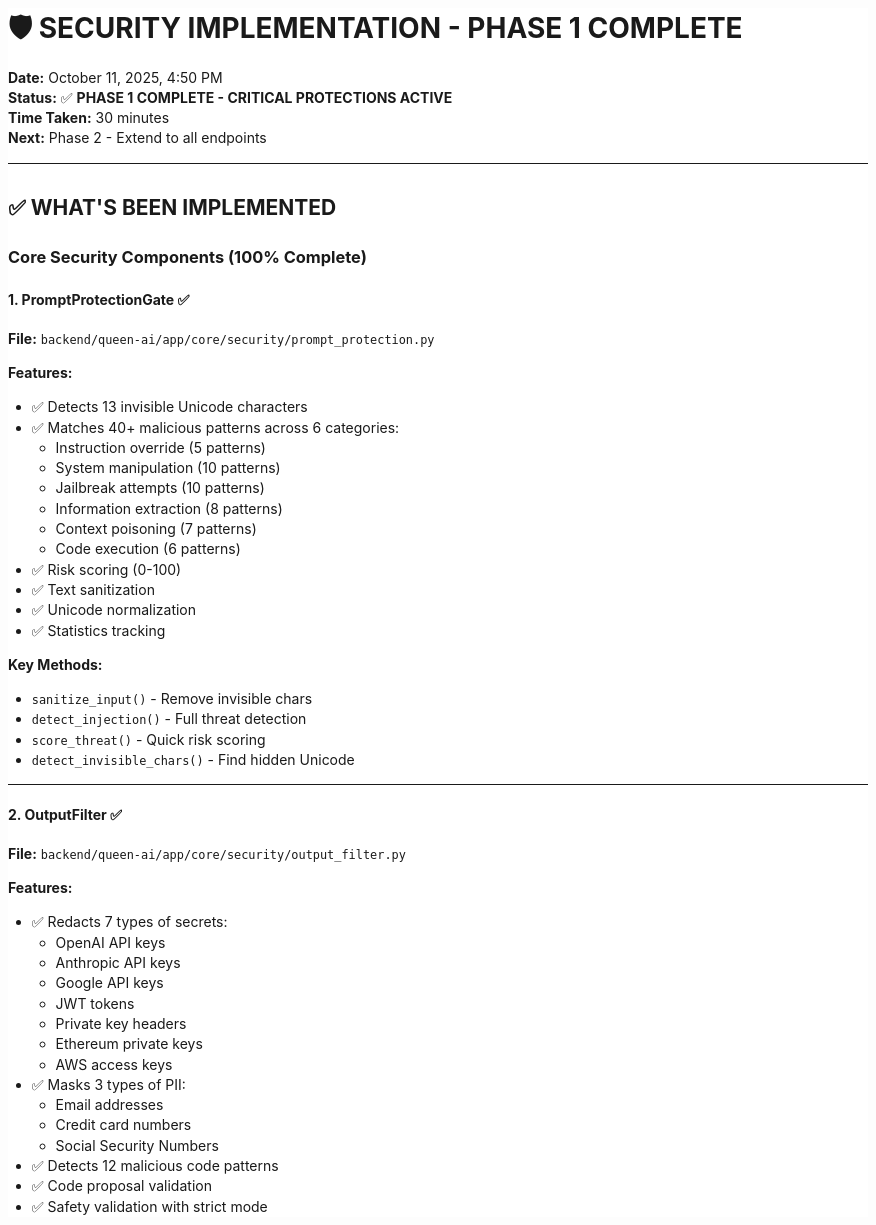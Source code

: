 # 🛡️ **SECURITY IMPLEMENTATION - PHASE 1 COMPLETE**

**Date:** October 11, 2025, 4:50 PM  
**Status:** ✅ **PHASE 1 COMPLETE - CRITICAL PROTECTIONS ACTIVE**  
**Time Taken:** 30 minutes  
**Next:** Phase 2 - Extend to all endpoints

---

## ✅ **WHAT'S BEEN IMPLEMENTED**

### **Core Security Components (100% Complete)**

#### **1. PromptProtectionGate** ✅
**File:** `backend/queen-ai/app/core/security/prompt_protection.py`

**Features:**
- ✅ Detects 13 invisible Unicode characters
- ✅ Matches 40+ malicious patterns across 6 categories:
  - Instruction override (5 patterns)
  - System manipulation (10 patterns)
  - Jailbreak attempts (10 patterns)
  - Information extraction (8 patterns)
  - Context poisoning (7 patterns)
  - Code execution (6 patterns)
- ✅ Risk scoring (0-100)
- ✅ Text sanitization
- ✅ Unicode normalization
- ✅ Statistics tracking

**Key Methods:**
- `sanitize_input()` - Remove invisible chars
- `detect_injection()` - Full threat detection
- `score_threat()` - Quick risk scoring
- `detect_invisible_chars()` - Find hidden Unicode

---

#### **2. OutputFilter** ✅
**File:** `backend/queen-ai/app/core/security/output_filter.py`

**Features:**
- ✅ Redacts 7 types of secrets:
  - OpenAI API keys
  - Anthropic API keys
  - Google API keys
  - JWT tokens
  - Private key headers
  - Ethereum private keys
  - AWS access keys
- ✅ Masks 3 types of PII:
  - Email addresses
  - Credit card numbers
  - Social Security Numbers
- ✅ Detects 12 malicious code patterns
- ✅ Code proposal validation
- ✅ Safety validation with strict mode
